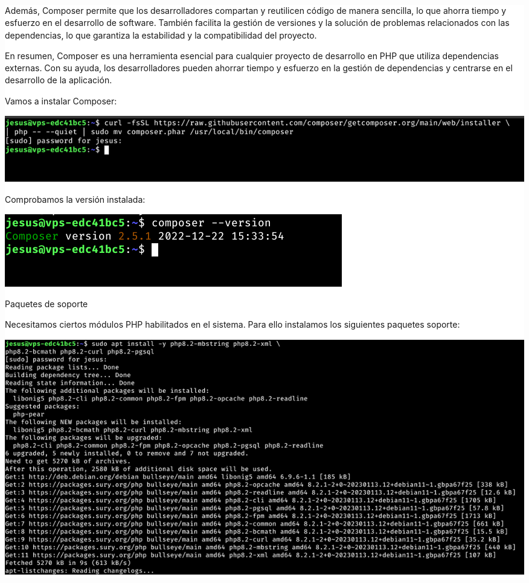 Además, Composer permite que los desarrolladores compartan y reutilicen código de manera sencilla, lo que ahorra tiempo y esfuerzo en el desarrollo de software. También facilita la gestión de versiones y la solución de problemas relacionados con las dependencias, lo que garantiza la estabilidad y la compatibilidad del proyecto.

En resumen, Composer es una herramienta esencial para cualquier proyecto de desarrollo en PHP que utiliza dependencias externas. Con su ayuda, los desarrolladores pueden ahorrar tiempo y esfuerzo en la gestión de dependencias y centrarse en el desarrollo de la aplicación.

Vamos a instalar Composer:

![...](Laravel/screenshot/1.png)



Comprobamos la versión instalada:

![...](Laravel/screenshot/2.png)

Paquetes de soporte

Necesitamos ciertos módulos PHP habilitados en el sistema. Para ello instalamos los siguientes paquetes soporte:

![...](Laravel/screenshot/3.png)
